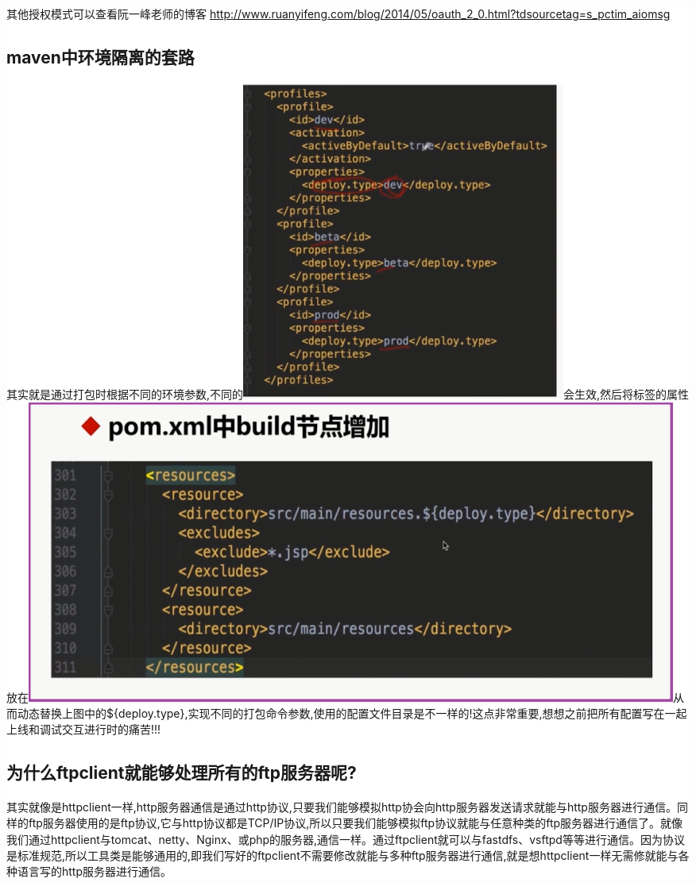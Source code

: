 其他授权模式可以查看阮一峰老师的博客 http://www.ruanyifeng.com/blog/2014/05/oauth_2_0.html?tdsourcetag=s_pctim_aiomsg 

## maven中环境隔离的套路

其实就是通过打包时根据不同的环境参数,不同的![1569219603540](assets/1569219603540.png)<properties>会生效,然后将<properties>标签的属性放在![1569219697517](assets/1569219697517.png)从而动态替换上图中的${deploy.type},实现不同的打包命令参数,使用的配置文件目录是不一样的!这点非常重要,想想之前把所有配置写在一起上线和调试交互进行时的痛苦!!!

## 为什么ftpclient就能够处理所有的ftp服务器呢?

其实就像是httpclient一样,http服务器通信是通过http协议,只要我们能够模拟http协会向http服务器发送请求就能与http服务器进行通信。同样的ftp服务器使用的是ftp协议,它与http协议都是TCP/IP协议,所以只要我们能够模拟ftp协议就能与任意种类的ftp服务器进行通信了。就像我们通过httpclient与tomcat、netty、Nginx、或php的服务器,通信一样。通过ftpclient就可以与fastdfs、vsftpd等等进行通信。因为协议是标准规范,所以工具类是能够通用的,即我们写好的ftpclient不需要修改就能与多种ftp服务器进行通信,就是想httpclient一样无需修就能与各种语言写的http服务器进行通信。
